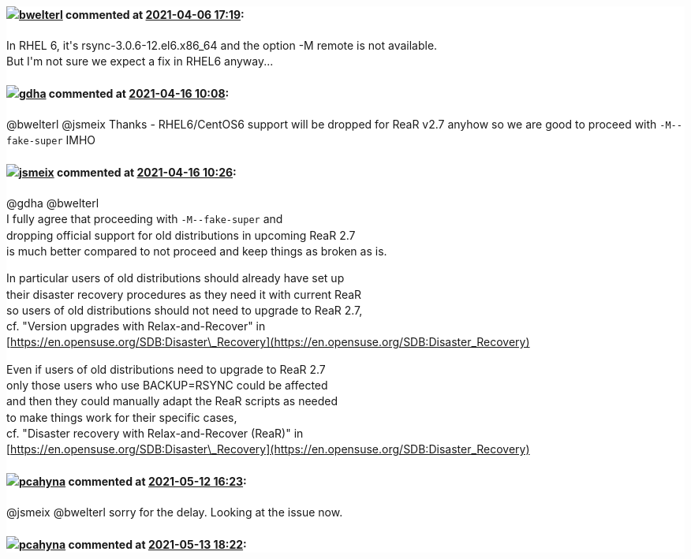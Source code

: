#### <img src="https://avatars.githubusercontent.com/u/32841830?v=4" width="50">[bwelterl](https://github.com/bwelterl) commented at [2021-04-06 17:19](https://github.com/rear/rear/pull/2577#issuecomment-814292841):

In RHEL 6, it's rsync-3.0.6-12.el6.x86\_64 and the option -M remote is
not available.  
But I'm not sure we expect a fix in RHEL6 anyway...

#### <img src="https://avatars.githubusercontent.com/u/888633?u=cdaeb31efcc0048d3619651aa18dd4b76e636b21&v=4" width="50">[gdha](https://github.com/gdha) commented at [2021-04-16 10:08](https://github.com/rear/rear/pull/2577#issuecomment-821069990):

@bwelterl @jsmeix Thanks - RHEL6/CentOS6 support will be dropped for
ReaR v2.7 anyhow so we are good to proceed with `-M--fake-super` IMHO

#### <img src="https://avatars.githubusercontent.com/u/1788608?u=925fc54e2ce01551392622446ece427f51e2f0ce&v=4" width="50">[jsmeix](https://github.com/jsmeix) commented at [2021-04-16 10:26](https://github.com/rear/rear/pull/2577#issuecomment-821079785):

@gdha @bwelterl  
I fully agree that proceeding with `-M--fake-super` and  
dropping official support for old distributions in upcoming ReaR 2.7  
is much better compared to not proceed and keep things as broken as is.

In particular users of old distributions should already have set up  
their disaster recovery procedures as they need it with current ReaR  
so users of old distributions should not need to upgrade to ReaR 2.7,  
cf. "Version upgrades with Relax-and-Recover" in  
[https://en.opensuse.org/SDB:Disaster\_Recovery](https://en.opensuse.org/SDB:Disaster_Recovery)

Even if users of old distributions need to upgrade to ReaR 2.7  
only those users who use BACKUP=RSYNC could be affected  
and then they could manually adapt the ReaR scripts as needed  
to make things work for their specific cases,  
cf. "Disaster recovery with Relax-and-Recover (ReaR)" in  
[https://en.opensuse.org/SDB:Disaster\_Recovery](https://en.opensuse.org/SDB:Disaster_Recovery)

#### <img src="https://avatars.githubusercontent.com/u/26300485?u=9105d243bc9f7ade463a3e52e8dd13fa67837158&v=4" width="50">[pcahyna](https://github.com/pcahyna) commented at [2021-05-12 16:23](https://github.com/rear/rear/pull/2577#issuecomment-839916597):

@jsmeix @bwelterl sorry for the delay. Looking at the issue now.

#### <img src="https://avatars.githubusercontent.com/u/26300485?u=9105d243bc9f7ade463a3e52e8dd13fa67837158&v=4" width="50">[pcahyna](https://github.com/pcahyna) commented at [2021-05-13 18:22](https://github.com/rear/rear/pull/2577#issuecomment-840743973):
